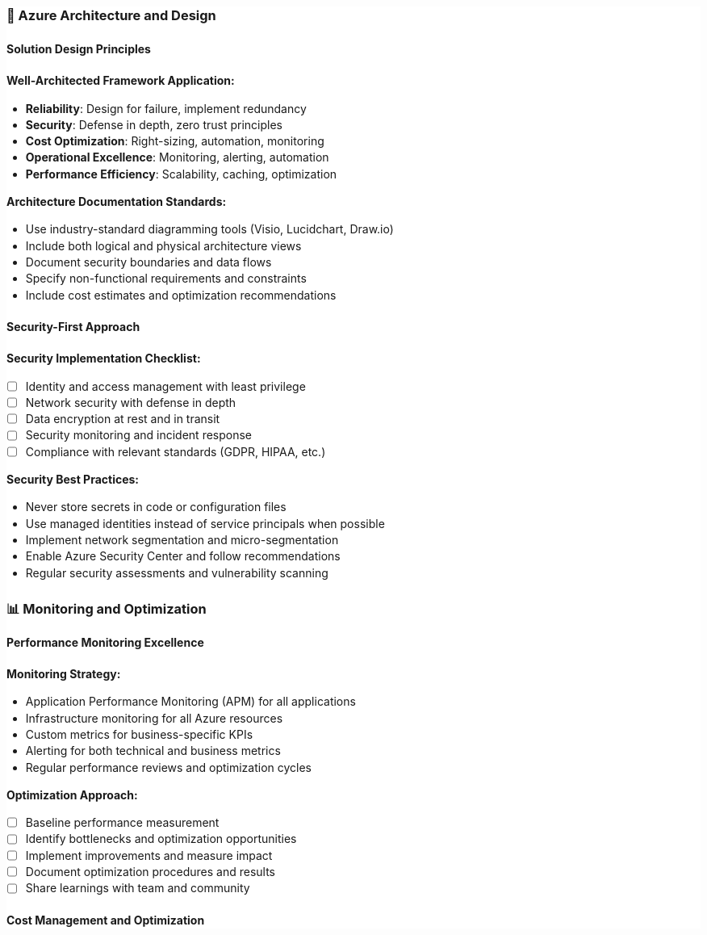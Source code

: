 ### 🔧 Azure Architecture and Design

#### Solution Design Principles

**Well-Architected Framework Application:**
- **Reliability**: Design for failure, implement redundancy
- **Security**: Defense in depth, zero trust principles
- **Cost Optimization**: Right-sizing, automation, monitoring
- **Operational Excellence**: Monitoring, alerting, automation
- **Performance Efficiency**: Scalability, caching, optimization

**Architecture Documentation Standards:**
- Use industry-standard diagramming tools (Visio, Lucidchart, Draw.io)
- Include both logical and physical architecture views
- Document security boundaries and data flows
- Specify non-functional requirements and constraints
- Include cost estimates and optimization recommendations

#### Security-First Approach

**Security Implementation Checklist:**
- [ ] Identity and access management with least privilege
- [ ] Network security with defense in depth
- [ ] Data encryption at rest and in transit
- [ ] Security monitoring and incident response
- [ ] Compliance with relevant standards (GDPR, HIPAA, etc.)

**Security Best Practices:**
- Never store secrets in code or configuration files
- Use managed identities instead of service principals when possible
- Implement network segmentation and micro-segmentation
- Enable Azure Security Center and follow recommendations
- Regular security assessments and vulnerability scanning

### 📊 Monitoring and Optimization

#### Performance Monitoring Excellence

**Monitoring Strategy:**
- Application Performance Monitoring (APM) for all applications
- Infrastructure monitoring for all Azure resources
- Custom metrics for business-specific KPIs
- Alerting for both technical and business metrics
- Regular performance reviews and optimization cycles

**Optimization Approach:**
- [ ] Baseline performance measurement
- [ ] Identify bottlenecks and optimization opportunities
- [ ] Implement improvements and measure impact
- [ ] Document optimization procedures and results
- [ ] Share learnings with team and community

#### Cost Management and Optimization
